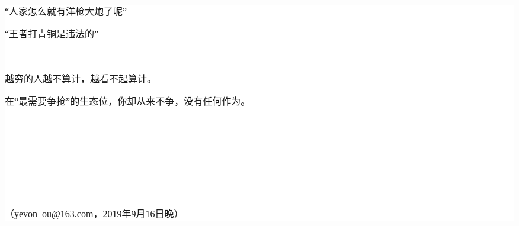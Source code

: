   <p style="line-height:150%;"><span style="font-size:16px;line-height:150%;font-family:楷体;">“人家怎么就有洋枪大炮了呢”</span></p>
  <p style="line-height:150%;"><span style="font-size:16px;line-height:150%;font-family:楷体;">“王者打青铜是违法的”</span></p>
  <p style="line-height:150%;"><span style="font-size:16px;line-height:150%;font-family:楷体;">&nbsp;</span></p>
  <p style="line-height:150%;"><span style="font-size:16px;line-height:150%;font-family:楷体;">越穷的人越不算计，越看不起算计。</span></p>
  <p style="line-height:150%;"><span style="font-size:16px;line-height:150%;font-family:楷体;">在“最需要争抢”的生态位，你却从来不争，没有任何作为。</span></p>
  <p style="line-height:150%;"><span style="font-size:16px;line-height:150%;font-family:楷体;"></span><br></p>
  <p style="line-height:150%;"><span style="font-size:16px;line-height:150%;font-family:楷体;">&nbsp;</span></p>
  <p style="line-height:150%;"><span style="font-size:16px;line-height:150%;font-family:楷体;">&nbsp;</span></p>
  <p style="line-height:150%;"><span style="font-size:16px;line-height:150%;font-family:楷体;">&nbsp;</span></p>
  <p style="line-height:150%;"><span style="font-size:16px;line-height:150%;font-family:楷体;">（yevon_ou@163.com，2019年9月16日晚）</span></p> 
 </div> 
</div>
          